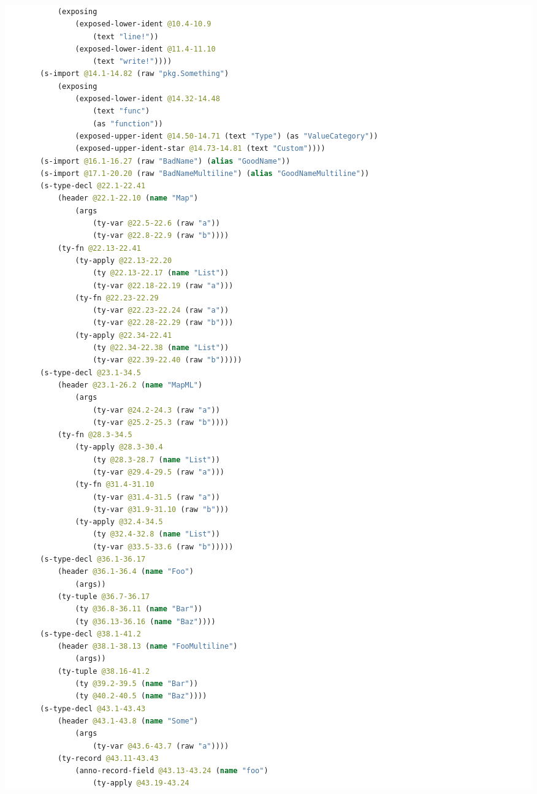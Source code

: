 ~~~clojure
			(exposing
				(exposed-lower-ident @10.4-10.9
					(text "line!"))
				(exposed-lower-ident @11.4-11.10
					(text "write!"))))
		(s-import @14.1-14.82 (raw "pkg.Something")
			(exposing
				(exposed-lower-ident @14.32-14.48
					(text "func")
					(as "function"))
				(exposed-upper-ident @14.50-14.71 (text "Type") (as "ValueCategory"))
				(exposed-upper-ident-star @14.73-14.81 (text "Custom"))))
		(s-import @16.1-16.27 (raw "BadName") (alias "GoodName"))
		(s-import @17.1-20.20 (raw "BadNameMultiline") (alias "GoodNameMultiline"))
		(s-type-decl @22.1-22.41
			(header @22.1-22.10 (name "Map")
				(args
					(ty-var @22.5-22.6 (raw "a"))
					(ty-var @22.8-22.9 (raw "b"))))
			(ty-fn @22.13-22.41
				(ty-apply @22.13-22.20
					(ty @22.13-22.17 (name "List"))
					(ty-var @22.18-22.19 (raw "a")))
				(ty-fn @22.23-22.29
					(ty-var @22.23-22.24 (raw "a"))
					(ty-var @22.28-22.29 (raw "b")))
				(ty-apply @22.34-22.41
					(ty @22.34-22.38 (name "List"))
					(ty-var @22.39-22.40 (raw "b")))))
		(s-type-decl @23.1-34.5
			(header @23.1-26.2 (name "MapML")
				(args
					(ty-var @24.2-24.3 (raw "a"))
					(ty-var @25.2-25.3 (raw "b"))))
			(ty-fn @28.3-34.5
				(ty-apply @28.3-30.4
					(ty @28.3-28.7 (name "List"))
					(ty-var @29.4-29.5 (raw "a")))
				(ty-fn @31.4-31.10
					(ty-var @31.4-31.5 (raw "a"))
					(ty-var @31.9-31.10 (raw "b")))
				(ty-apply @32.4-34.5
					(ty @32.4-32.8 (name "List"))
					(ty-var @33.5-33.6 (raw "b")))))
		(s-type-decl @36.1-36.17
			(header @36.1-36.4 (name "Foo")
				(args))
			(ty-tuple @36.7-36.17
				(ty @36.8-36.11 (name "Bar"))
				(ty @36.13-36.16 (name "Baz"))))
		(s-type-decl @38.1-41.2
			(header @38.1-38.13 (name "FooMultiline")
				(args))
			(ty-tuple @38.16-41.2
				(ty @39.2-39.5 (name "Bar"))
				(ty @40.2-40.5 (name "Baz"))))
		(s-type-decl @43.1-43.43
			(header @43.1-43.8 (name "Some")
				(args
					(ty-var @43.6-43.7 (raw "a"))))
			(ty-record @43.11-43.43
				(anno-record-field @43.13-43.24 (name "foo")
					(ty-apply @43.19-43.24
~~~